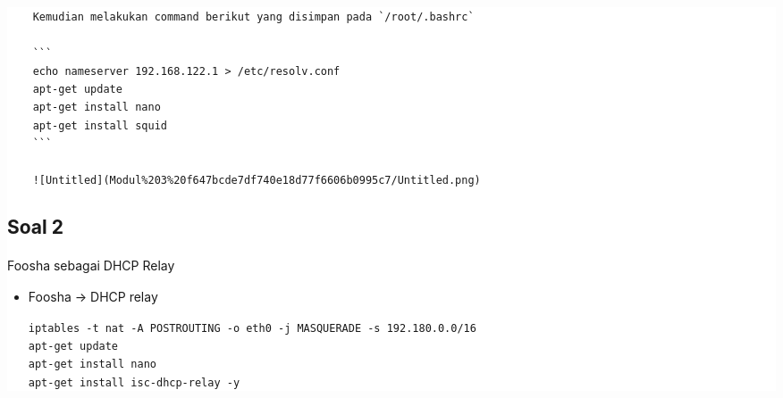         Kemudian melakukan command berikut yang disimpan pada `/root/.bashrc`
        
        ```
        echo nameserver 192.168.122.1 > /etc/resolv.conf
        apt-get update
        apt-get install nano
        apt-get install squid
        ```
        
        ![Untitled](Modul%203%20f647bcde7df740e18d77f6606b0995c7/Untitled.png)
        

## Soal 2

Foosha sebagai DHCP Relay

- Foosha → DHCP relay
    
    ```
    iptables -t nat -A POSTROUTING -o eth0 -j MASQUERADE -s 192.180.0.0/16
    apt-get update
    apt-get install nano
    apt-get install isc-dhcp-relay -y
    ```
    